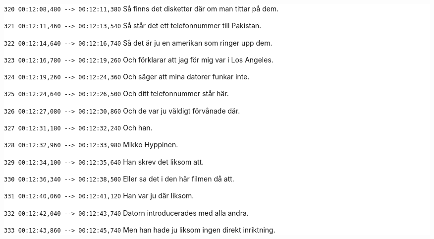 

`320 00:12:08,480 --> 00:12:11,380`
Så finns det disketter där om man tittar på dem.



`321 00:12:11,460 --> 00:12:13,540`
Så står det ett telefonnummer till Pakistan.



`322 00:12:14,640 --> 00:12:16,740`
Så det är ju en amerikan som ringer upp dem.



`323 00:12:16,780 --> 00:12:19,260`
Och förklarar att jag för mig var i Los Angeles.



`324 00:12:19,260 --> 00:12:24,360`
Och säger att mina datorer funkar inte.



`325 00:12:24,640 --> 00:12:26,500`
Och ditt telefonnummer står här.



`326 00:12:27,080 --> 00:12:30,860`
Och de var ju väldigt förvånade där.



`327 00:12:31,180 --> 00:12:32,240`
Och han.



`328 00:12:32,960 --> 00:12:33,980`
Mikko Hyppinen.



`329 00:12:34,100 --> 00:12:35,640`
Han skrev det liksom att.



`330 00:12:36,340 --> 00:12:38,500`
Eller sa det i den här filmen då att.



`331 00:12:40,060 --> 00:12:41,120`
Han var ju där liksom.



`332 00:12:42,040 --> 00:12:43,740`
Datorn introducerades med alla andra.



`333 00:12:43,860 --> 00:12:45,740`
Men han hade ju liksom ingen direkt inriktning.
